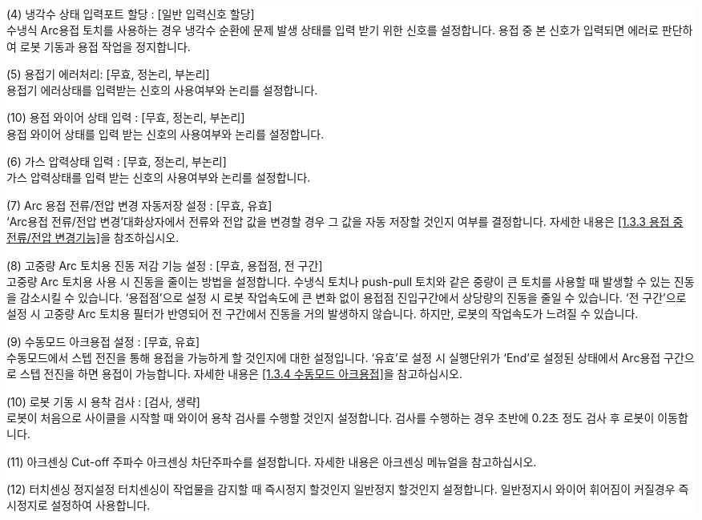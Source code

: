 (4)	냉각수 상태 입력포트 할당 : [일반 입력신호 할당]  
수냉식 Arc용접 토치를 사용하는 경우 냉각수 순환에 문제 발생 상태를 입력 받기 위한 신호를 설정합니다. 용접 중 본 신호가 입력되면 에러로 판단하여 로봇 기동과 용접 작업을 정지합니다.

(5)	용접기 에러처리: [무효, 정논리, 부논리]  
용접기 에러상태를 입력받는 신호의 사용여부와 논리를 설정합니다.

(10) 용접 와이어 상태 입력 : [무효, 정논리, 부논리]  
용접 와이어 상태를 입력 받는 신호의 사용여부와 논리를 설정합니다.

(6)	가스 압력상태 입력 : [무효, 정논리, 부논리]  
가스 압력상태를 입력 받는 신호의 사용여부와 논리를 설정합니다.

(7)	Arc 용접 전류/전압 변경 자동저장 설정 : [무효, 유효]  
‘Arc용접 전류/전압 변경’대화상자에서 전류와 전압 값을 변경할 경우 그 값을 자동 저장할 것인지 여부를 결정합니다. 자세한 내용은 [[1.3.3 용접 중 전류/전압 변경기능]](../3_Convenient_functions/3_change_current_voltage/README.md)을 참조하십시오.

(8)	고중량 Arc 토치용 진동 저감 기능 설정 : [무효, 용접점, 전 구간]  
고중량 Arc 토치용 사용 시 진동을 줄이는 방법을 설정합니다. 수냉식 토치나 push-pull 토치와 같은 중량이 큰 토치를 사용할 때 발생할 수 있는 진동을 감소시킬 수 있습니다. ‘용접점’으로 설정 시 로봇 작업속도에 큰 변화 없이 용접점 진입구간에서 상당량의 진동을 줄일 수 있습니다. ‘전 구간’으로 설정 시 고중량 Arc 토치용 필터가 반영되어 전 구간에서 진동을 거의 발생하지 않습니다. 하지만, 로봇의 작업속도가 느려질 수 있습니다.

(9)	수동모드 아크용접 설정 : [무효, 유효]  
수동모드에서 스텝 전진을 통해 용접을 가능하게 할 것인지에 대한 설정입니다. ‘유효’로 설정 시 실행단위가 ‘End’로 설정된 상태에서 Arc용접 구간으로 스텝 전진을 하면 용접이 가능합니다. 자세한 내용은 [[1.3.4 수동모드 아크용접]](../3_Convenient_functions/4_manual_mode.md)을 참고하십시오.

(10)	로봇 기동 시 용착 검사 : [검사, 생략]  
로봇이 처음으로 사이클을 시작할 때 와이어 용착 검사를 수행할 것인지 설정합니다. 검사를 수행하는 경우 초반에 0.2초 정도 검사 후 로봇이 이동합니다.

(11) 아크센싱 Cut-off 주파수 
아크센싱 차단주파수를 설정합니다. 자세한 내용은 아크센싱 메뉴얼을 참고하십시오.

(12)	 터치센싱 정지설정
터치센싱이 작업물을 감지할 때 즉시정지 할것인지 일반정지 할것인지 설정합니다. 일반정지시 와이어 휘어짐이 커질경우 즉시정지로 설정하여 사용합니다.
